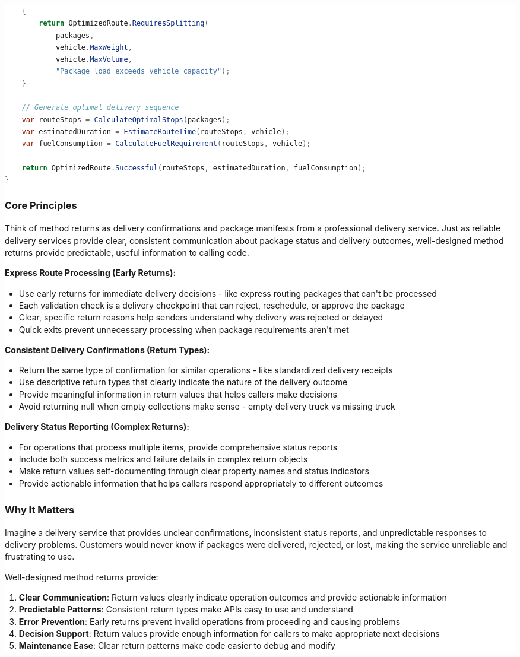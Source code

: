 ```csharp
    {
        return OptimizedRoute.RequiresSplitting(
            packages, 
            vehicle.MaxWeight, 
            vehicle.MaxVolume,
            "Package load exceeds vehicle capacity");
    }
    
    // Generate optimal delivery sequence
    var routeStops = CalculateOptimalStops(packages);
    var estimatedDuration = EstimateRouteTime(routeStops, vehicle);
    var fuelConsumption = CalculateFuelRequirement(routeStops, vehicle);
    
    return OptimizedRoute.Successful(routeStops, estimatedDuration, fuelConsumption);
}
```

### Core Principles

Think of method returns as delivery confirmations and package manifests from a professional delivery service. Just as reliable delivery services provide clear, consistent communication about package status and delivery outcomes, well-designed method returns provide predictable, useful information to calling code.

**Express Route Processing (Early Returns):**
- Use early returns for immediate delivery decisions - like express routing packages that can't be processed
- Each validation check is a delivery checkpoint that can reject, reschedule, or approve the package
- Clear, specific return reasons help senders understand why delivery was rejected or delayed
- Quick exits prevent unnecessary processing when package requirements aren't met

**Consistent Delivery Confirmations (Return Types):**
- Return the same type of confirmation for similar operations - like standardized delivery receipts
- Use descriptive return types that clearly indicate the nature of the delivery outcome
- Provide meaningful information in return values that helps callers make decisions
- Avoid returning null when empty collections make sense - empty delivery truck vs missing truck

**Delivery Status Reporting (Complex Returns):**
- For operations that process multiple items, provide comprehensive status reports
- Include both success metrics and failure details in complex return objects
- Make return values self-documenting through clear property names and status indicators
- Provide actionable information that helps callers respond appropriately to different outcomes

### Why It Matters

Imagine a delivery service that provides unclear confirmations, inconsistent status reports, and unpredictable responses to delivery problems. Customers would never know if packages were delivered, rejected, or lost, making the service unreliable and frustrating to use.

Well-designed method returns provide:

1. **Clear Communication**: Return values clearly indicate operation outcomes and provide actionable information
2. **Predictable Patterns**: Consistent return types make APIs easy to use and understand
3. **Error Prevention**: Early returns prevent invalid operations from proceeding and causing problems
4. **Decision Support**: Return values provide enough information for callers to make appropriate next decisions
5. **Maintenance Ease**: Clear return patterns make code easier to debug and modify
